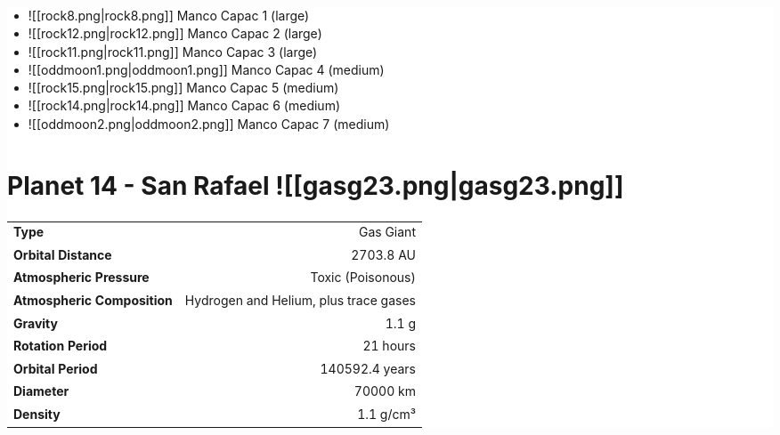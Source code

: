 

- ![[rock8.png\|rock8.png]] Manco Capac 1 (large)
- ![[rock12.png\|rock12.png]] Manco Capac 2 (large)
- ![[rock11.png\|rock11.png]] Manco Capac 3 (large)
- ![[oddmoon1.png\|oddmoon1.png]] Manco Capac 4 (medium)
- ![[rock15.png\|rock15.png]] Manco Capac 5 (medium)
- ![[rock14.png\|rock14.png]] Manco Capac 6 (medium)
- ![[oddmoon2.png\|oddmoon2.png]] Manco Capac 7 (medium)


# Planet 14 - San Rafael ![[gasg23.png\|gasg23.png]]
|                             |                           |
| --------------------------- | -------------------------:|
| **Type**                    |             Gas Giant |
| **Orbital Distance**        |   2703.8 AU |
| **Atmospheric Pressure**    |       Toxic (Poisonous) |
| **Atmospheric Composition** |      Hydrogen and Helium, plus trace gases |
| **Gravity**                 |        1.1 g |
| **Rotation Period**         |  21 hours |
| **Orbital Period** | 140592.4 years |
| **Diameter**                |      70000 km | 
| **Density**                 |    1.1 g/cm³ |





